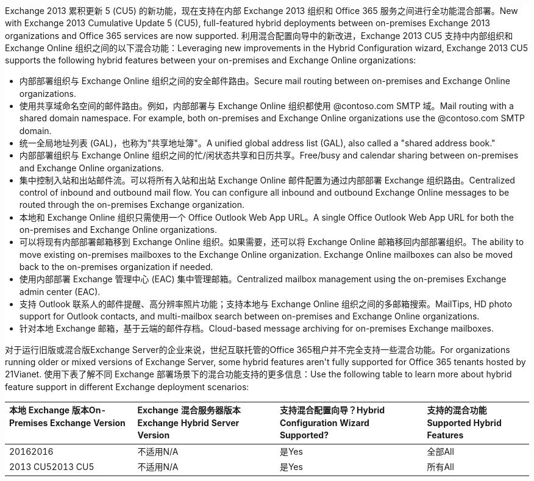  <span data-ttu-id="d1e9b-225">Exchange 2013 累积更新 5 (CU5) 的新功能，现在支持在内部 Exchange 2013 组织和 Office 365 服务之间进行全功能混合部署。</span><span class="sxs-lookup"><span data-stu-id="d1e9b-225">New with Exchange 2013 Cumulative Update 5 (CU5), full-featured hybrid deployments between on-premises Exchange 2013 organizations and Office 365 services are now supported.</span></span> <span data-ttu-id="d1e9b-226">利用混合配置向导中的新改进，Exchange 2013 CU5 支持中内部组织和 Exchange Online 组织之间的以下混合功能：</span><span class="sxs-lookup"><span data-stu-id="d1e9b-226">Leveraging new improvements in the Hybrid Configuration wizard, Exchange 2013 CU5 supports the following hybrid features between your on-premises and Exchange Online organizations:</span></span>  

- <span data-ttu-id="d1e9b-227">内部部署组织与 Exchange Online 组织之间的安全邮件路由。</span><span class="sxs-lookup"><span data-stu-id="d1e9b-227">Secure mail routing between on-premises and Exchange Online organizations.</span></span> 
- <span data-ttu-id="d1e9b-p118">使用共享域命名空间的邮件路由。例如，内部部署与 Exchange Online 组织都使用 @contoso.com SMTP 域。</span><span class="sxs-lookup"><span data-stu-id="d1e9b-p118">Mail routing with a shared domain namespace. For example, both on-premises and Exchange Online organizations use the @contoso.com SMTP domain.</span></span> 
- <span data-ttu-id="d1e9b-230">统一全局地址列表 (GAL)，也称为"共享地址簿"。</span><span class="sxs-lookup"><span data-stu-id="d1e9b-230">A unified global address list (GAL), also called a "shared address book."</span></span>  
- <span data-ttu-id="d1e9b-231">内部部署组织与 Exchange Online 组织之间的忙/闲状态共享和日历共享。</span><span class="sxs-lookup"><span data-stu-id="d1e9b-231">Free/busy and calendar sharing between on-premises and Exchange Online organizations.</span></span>  
- <span data-ttu-id="d1e9b-p119">集中控制入站和出站邮件流。可以将所有入站和出站 Exchange Online 邮件配置为通过内部部署 Exchange 组织路由。</span><span class="sxs-lookup"><span data-stu-id="d1e9b-p119">Centralized control of inbound and outbound mail flow. You can configure all inbound and outbound Exchange Online messages to be routed through the on-premises Exchange organization.</span></span> 
- <span data-ttu-id="d1e9b-234">本地和 Exchange Online 组织只需使用一个 Office Outlook Web App URL。</span><span class="sxs-lookup"><span data-stu-id="d1e9b-234">A single Office Outlook Web App URL for both the on-premises and Exchange Online organizations.</span></span>  
- <span data-ttu-id="d1e9b-p120">可以将现有内部部署邮箱移到 Exchange Online 组织。如果需要，还可以将 Exchange Online 邮箱移回内部部署组织。</span><span class="sxs-lookup"><span data-stu-id="d1e9b-p120">The ability to move existing on-premises mailboxes to the Exchange Online organization. Exchange Online mailboxes can also be moved back to the on-premises organization if needed.</span></span>  
- <span data-ttu-id="d1e9b-237">使用内部部署 Exchange 管理中心 (EAC) 集中管理邮箱。</span><span class="sxs-lookup"><span data-stu-id="d1e9b-237">Centralized mailbox management using the on-premises Exchange admin center (EAC).</span></span>  
- <span data-ttu-id="d1e9b-238">支持 Outlook 联系人的邮件提醒、高分辨率照片功能；支持本地与 Exchange Online 组织之间的多邮箱搜索。</span><span class="sxs-lookup"><span data-stu-id="d1e9b-238">MailTips, HD photo support for Outlook contacts, and multi-mailbox search between on-premises and Exchange Online organizations.</span></span> 
- <span data-ttu-id="d1e9b-239">针对本地 Exchange 邮箱，基于云端的邮件存档。</span><span class="sxs-lookup"><span data-stu-id="d1e9b-239">Cloud-based message archiving for on-premises Exchange mailboxes.</span></span> 

<span data-ttu-id="d1e9b-240">对于运行旧版或混合版Exchange Server的企业来说，世纪互联托管的Office 365租户并不完全支持一些混合功能。</span><span class="sxs-lookup"><span data-stu-id="d1e9b-240">For organizations running older or mixed versions of Exchange Server, some hybrid features aren't fully supported for Office 365 tenants hosted by 21Vianet.</span></span> <span data-ttu-id="d1e9b-241">使用下表了解不同 Exchange 部署场景下的混合功能支持的更多信息：</span><span class="sxs-lookup"><span data-stu-id="d1e9b-241">Use the following table to learn more about hybrid feature support in different Exchange deployment scenarios:</span></span>  <br/> 


|<span data-ttu-id="d1e9b-242">**本地 Exchange 版本**</span><span class="sxs-lookup"><span data-stu-id="d1e9b-242">**On-Premises Exchange Version**</span></span>|<span data-ttu-id="d1e9b-243">**Exchange 混合服务器版本**</span><span class="sxs-lookup"><span data-stu-id="d1e9b-243">**Exchange Hybrid Server Version**</span></span>|<span data-ttu-id="d1e9b-244">**支持混合配置向导？**</span><span class="sxs-lookup"><span data-stu-id="d1e9b-244">**Hybrid Configuration Wizard Supported?**</span></span>|<span data-ttu-id="d1e9b-245">**支持的混合功能**</span><span class="sxs-lookup"><span data-stu-id="d1e9b-245">**Supported Hybrid Features**</span></span>|
|:-----|:-----|:-----|:-----|
| <span data-ttu-id="d1e9b-246">2016</span><span class="sxs-lookup"><span data-stu-id="d1e9b-246">2016</span></span>  <br/> | <span data-ttu-id="d1e9b-247">不适用</span><span class="sxs-lookup"><span data-stu-id="d1e9b-247">N/A</span></span>  <br/> | <span data-ttu-id="d1e9b-248">是</span><span class="sxs-lookup"><span data-stu-id="d1e9b-248">Yes</span></span>  <br/> | <span data-ttu-id="d1e9b-249">全部</span><span class="sxs-lookup"><span data-stu-id="d1e9b-249">All</span></span>  <br/> |
| <span data-ttu-id="d1e9b-250">2013 CU5</span><span class="sxs-lookup"><span data-stu-id="d1e9b-250">2013 CU5</span></span>  <br/> | <span data-ttu-id="d1e9b-251">不适用</span><span class="sxs-lookup"><span data-stu-id="d1e9b-251">N/A</span></span>  <br/> | <span data-ttu-id="d1e9b-252">是</span><span class="sxs-lookup"><span data-stu-id="d1e9b-252">Yes</span></span>  <br/> | <span data-ttu-id="d1e9b-253">所有</span><span class="sxs-lookup"><span data-stu-id="d1e9b-253">All</span></span>  <br/> |